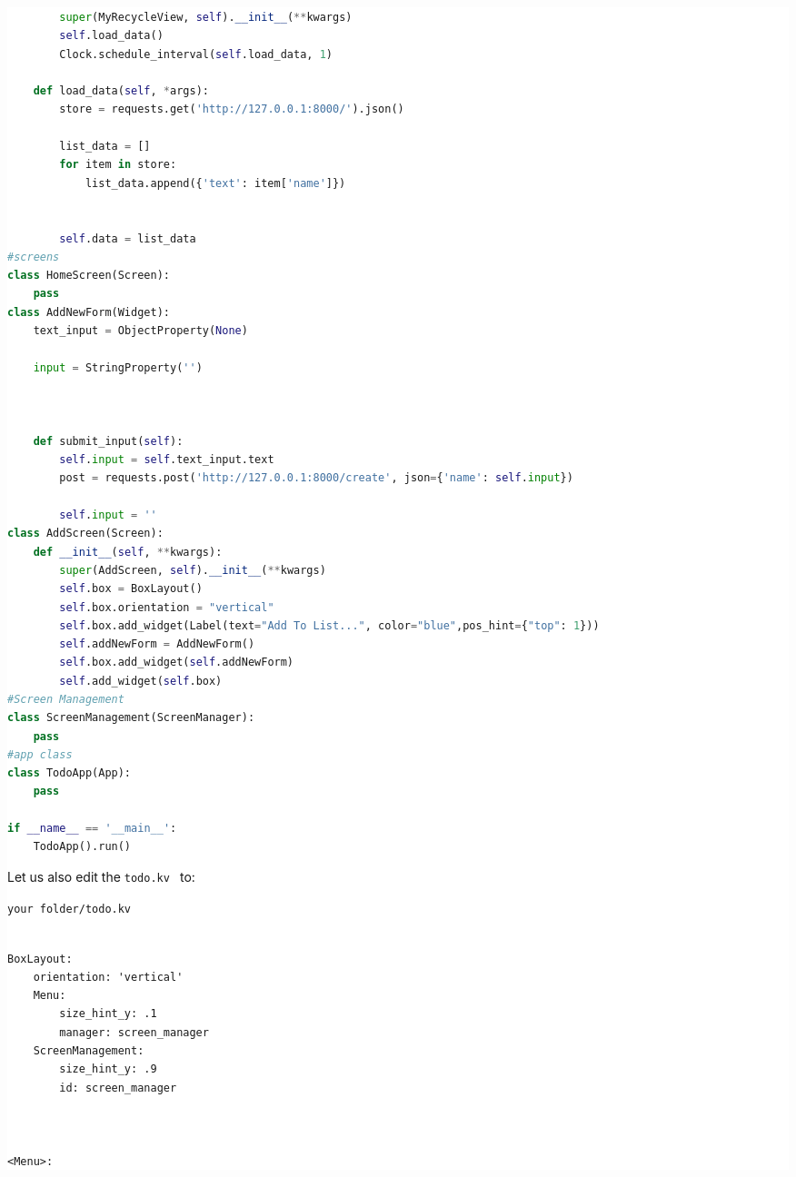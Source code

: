```python
        super(MyRecycleView, self).__init__(**kwargs)
        self.load_data()
        Clock.schedule_interval(self.load_data, 1)

    def load_data(self, *args):
        store = requests.get('http://127.0.0.1:8000/').json()

        list_data = []
        for item in store:
            list_data.append({'text': item['name']})


        self.data = list_data
#screens
class HomeScreen(Screen):
    pass
class AddNewForm(Widget):
    text_input = ObjectProperty(None)

    input = StringProperty('')



    def submit_input(self):
        self.input = self.text_input.text
        post = requests.post('http://127.0.0.1:8000/create', json={'name': self.input})

        self.input = ''
class AddScreen(Screen):
    def __init__(self, **kwargs):
        super(AddScreen, self).__init__(**kwargs)
        self.box = BoxLayout()
        self.box.orientation = "vertical"
        self.box.add_widget(Label(text="Add To List...", color="blue",pos_hint={"top": 1}))
        self.addNewForm = AddNewForm()
        self.box.add_widget(self.addNewForm)
        self.add_widget(self.box)
#Screen Management
class ScreenManagement(ScreenManager):
    pass
#app class
class TodoApp(App):
    pass

if __name__ == '__main__':
    TodoApp().run()
```
Let us also edit the `todo.kv ` to:

`your folder/todo.kv`
```kv

BoxLayout:
    orientation: 'vertical'
    Menu:
        size_hint_y: .1
        manager: screen_manager
    ScreenManagement:
        size_hint_y: .9
        id: screen_manager



<Menu>:
```